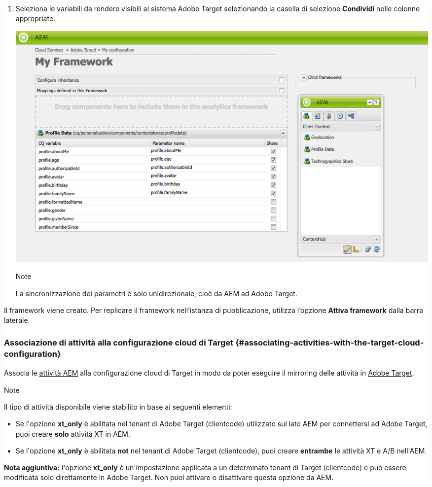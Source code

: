 1. Seleziona le variabili da rendere visibili al sistema Adobe Target selezionando la casella di selezione **Condividi** nelle colonne appropriate.

   ![Condividi](assets/chlimage_1-164.png)

   >[!NOTE]
   >
   >La sincronizzazione dei parametri è solo unidirezionale, cioè da AEM ad Adobe Target.

Il framework viene creato. Per replicare il framework nell’istanza di pubblicazione, utilizza l’opzione **Attiva framework** dalla barra laterale.

### Associazione di attività alla configurazione cloud di Target  {#associating-activities-with-the-target-cloud-configuration}

Associa le [attività AEM](/help/sites-authoring/activitylib.md) alla configurazione cloud di Target in modo da poter eseguire il mirroring delle attività in [Adobe Target](https://experienceleague.adobe.com/docs/target/using/experiences/offers/manage-content.html?lang=it).

>[!NOTE]
>
>Il tipo di attività disponibile viene stabilito in base ai seguenti elementi:
>
>
>* Se l&#39;opzione **xt_only** è abilitata nel tenant di Adobe Target (clientcode) utilizzato sul lato AEM per connettersi ad Adobe Target, puoi creare **solo** attività XT in AEM.
>
>* Se l&#39;opzione **xt_only** è abilitata **not** nel tenant di Adobe Target (clientcode), puoi creare **entrambe** le attività XT e A/B nell&#39;AEM.
>
>**Nota aggiuntiva:** l&#39;opzione **xt_only** è un&#39;impostazione applicata a un determinato tenant di Target (clientcode) e può essere modificata solo direttamente in Adobe Target. Non puoi attivare o disattivare questa opzione da AEM.
